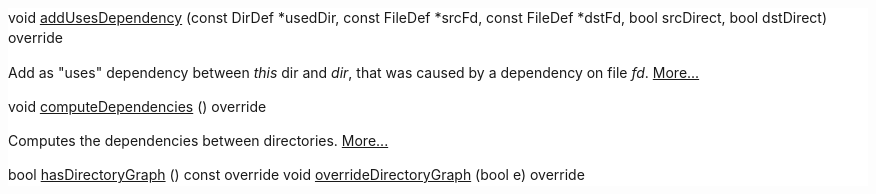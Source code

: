 <tr class="doxyMemberIndexItem">
<td class="doxyMemberIndexItemType" align="left" valign="top">void</td>
<td class="doxyMemberIndexItemName" align="left" valign="top"><a href="#aa70e810938568bc5b8825cfb9e367dd4">addUsesDependency</a> (const DirDef *usedDir, const FileDef *srcFd, const FileDef *dstFd, bool srcDirect, bool dstDirect) override</td>
</tr>
<tr class="doxyMemberIndexDescription">
<td class="doxyMemberIndexDescriptionLeft"></td>
<td class="doxyMemberIndexDescriptionRight">
<p>Add as "uses" dependency between <em>this</em> dir and <em>dir</em>, that was caused by a dependency on file <em>fd</em>. <a href="#aa70e810938568bc5b8825cfb9e367dd4">More...</a></p>
</td>
</tr>
<tr class="doxyMemberIndexSeparator">
<td class="doxyMemberIndexSeparator" colspan="2"></td>
</tr>

<tr class="doxyMemberIndexItem">
<td class="doxyMemberIndexItemType" align="left" valign="top">void</td>
<td class="doxyMemberIndexItemName" align="left" valign="top"><a href="#ae736b4f85b5f2d2b1cf3bfd22aa2b1cb">computeDependencies</a> () override</td>
</tr>
<tr class="doxyMemberIndexDescription">
<td class="doxyMemberIndexDescriptionLeft"></td>
<td class="doxyMemberIndexDescriptionRight">
<p>Computes the dependencies between directories. <a href="#ae736b4f85b5f2d2b1cf3bfd22aa2b1cb">More...</a></p>
</td>
</tr>
<tr class="doxyMemberIndexSeparator">
<td class="doxyMemberIndexSeparator" colspan="2"></td>
</tr>

<tr class="doxyMemberIndexItem">
<td class="doxyMemberIndexItemType" align="left" valign="top">bool</td>
<td class="doxyMemberIndexItemName" align="left" valign="top"><a href="#af974f0dda1c5cc09d5b813f22ea3245d">hasDirectoryGraph</a> () const override</td>
</tr>
<tr class="doxyMemberIndexDescription">
<td class="doxyMemberIndexDescriptionLeft"></td>
<td class="doxyMemberIndexDescriptionRight">
</td>
</tr>
<tr class="doxyMemberIndexSeparator">
<td class="doxyMemberIndexSeparator" colspan="2"></td>
</tr>

<tr class="doxyMemberIndexItem">
<td class="doxyMemberIndexItemType" align="left" valign="top">void</td>
<td class="doxyMemberIndexItemName" align="left" valign="top"><a href="#aa4735af53b30af8a6b478a1ea5cd566d">overrideDirectoryGraph</a> (bool e) override</td>
</tr>
<tr class="doxyMemberIndexDescription">
<td class="doxyMemberIndexDescriptionLeft"></td>
<td class="doxyMemberIndexDescriptionRight">
</td>
</tr>
<tr class="doxyMemberIndexSeparator">
<td class="doxyMemberIndexSeparator" colspan="2"></td>
</tr>
